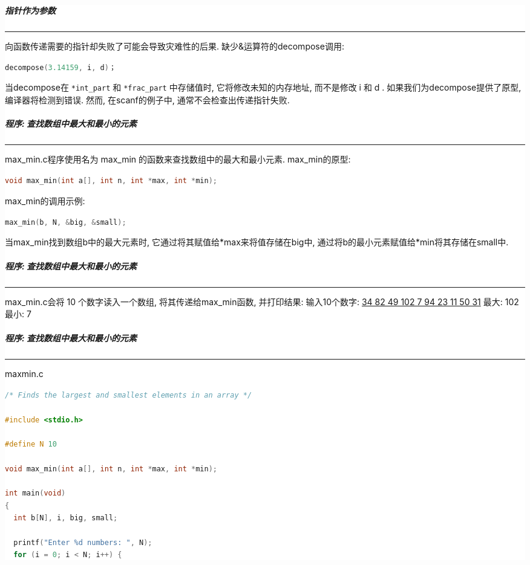 



##### 指针作为参数

---

向函数传递需要的指针却失败了可能会导致灾难性的后果. 
缺少&运算符的decompose调用: 
```C
decompose(3.14159, i, d)；
```
当decompose在 `*int_part` 和 `*frac_part` 中存储值时, 它将修改未知的内存地址, 而不是修改 i 和 d . 
如果我们为decompose提供了原型, 编译器将检测到错误. 
然而, 在scanf的例子中, 通常不会检查出传递指针失败. 





##### 程序: 查找数组中最大和最小的元素

---


max_min.c程序使用名为 max_min 的函数来查找数组中的最大和最小元素. 
max_min的原型: 
```C
void max_min(int a[], int n, int *max, int *min);
```
max_min的调用示例: 
```C
max_min(b, N, &big, &small);
```
当max_min找到数组b中的最大元素时, 它通过将其赋值给\*max来将值存储在big中, 通过将b的最小元素赋值给\*min将其存储在small中. 





##### 程序: 查找数组中最大和最小的元素

---

max_min.c会将 10 个数字读入一个数组, 将其传递给max_min函数, 并打印结果: 
输入10个数字: <u>34 82 49 102 7 94 23 11 50 31</u>
最大: 102
最小: 7






##### 程序: 查找数组中最大和最小的元素

---

maxmin.c

```C
/* Finds the largest and smallest elements in an array */
 
#include <stdio.h>
 
#define N 10
 
void max_min(int a[], int n, int *max, int *min);
 
int main(void)
{
  int b[N], i, big, small;
 
  printf("Enter %d numbers: ", N);
  for (i = 0; i < N; i++) {
```